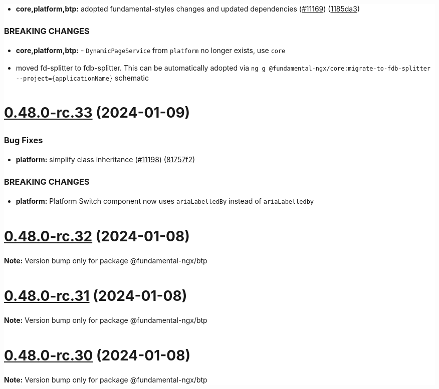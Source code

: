 * **core,platform,btp:** adopted fundamental-styles changes and updated dependencies ([#11169](https://github.com/SAP/fundamental-ngx/issues/11169)) ([1185da3](https://github.com/SAP/fundamental-ngx/commit/1185da3e957c793a976f75ae245a4e4beb3551fd))


### BREAKING CHANGES

* **core,platform,btp:** - `DynamicPageService` from `platform` no longer exists, use `core`
- moved fd-splitter to fdb-splitter. This can be automatically adopted via `ng g @fundamental-ngx/core:migrate-to-fdb-splitter --project={applicationName}` schematic





# [0.48.0-rc.33](https://github.com/SAP/fundamental-ngx/compare/v0.48.0-rc.32...v0.48.0-rc.33) (2024-01-09)


### Bug Fixes

* **platform:** simplify class inheritance ([#11198](https://github.com/SAP/fundamental-ngx/issues/11198)) ([81757f2](https://github.com/SAP/fundamental-ngx/commit/81757f2a238e936326e9c4b50749b7f7d0edbd88))


### BREAKING CHANGES

* **platform:** Platform Switch component now uses `ariaLabelledBy` instead of `ariaLabelledby`





# [0.48.0-rc.32](https://github.com/SAP/fundamental-ngx/compare/v0.48.0-rc.31...v0.48.0-rc.32) (2024-01-08)

**Note:** Version bump only for package @fundamental-ngx/btp





# [0.48.0-rc.31](https://github.com/SAP/fundamental-ngx/compare/v0.48.0-rc.30...v0.48.0-rc.31) (2024-01-08)

**Note:** Version bump only for package @fundamental-ngx/btp





# [0.48.0-rc.30](https://github.com/SAP/fundamental-ngx/compare/v0.48.0-rc.29...v0.48.0-rc.30) (2024-01-08)

**Note:** Version bump only for package @fundamental-ngx/btp
